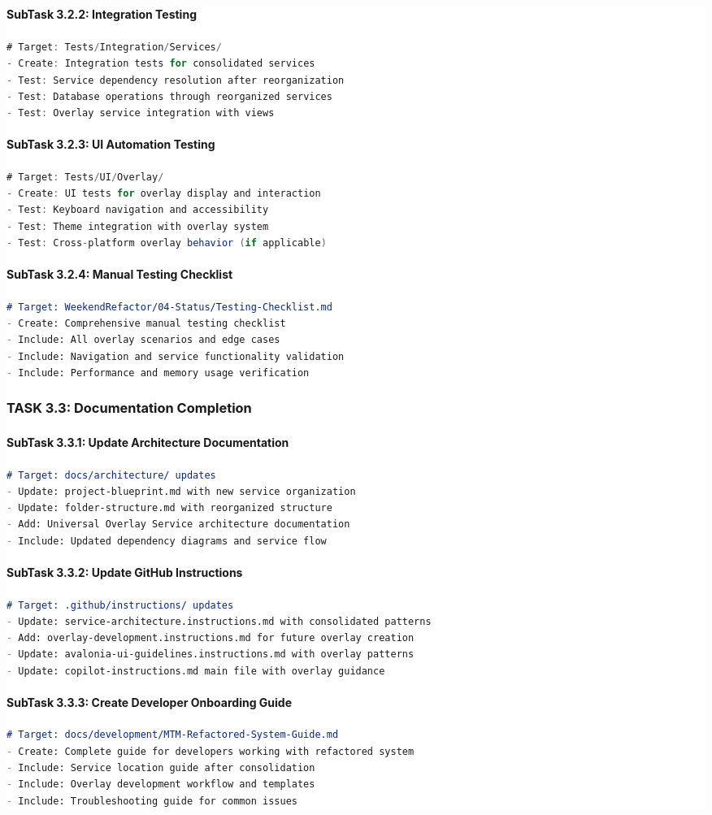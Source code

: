 #### **SubTask 3.2.2: Integration Testing**

```csharp
# Target: Tests/Integration/Services/
- Create: Integration tests for consolidated services
- Test: Service dependency resolution after reorganization
- Test: Database operations through reorganized services
- Test: Overlay service integration with views
```

#### **SubTask 3.2.3: UI Automation Testing**

```csharp
# Target: Tests/UI/Overlay/
- Create: UI tests for overlay display and interaction
- Test: Keyboard navigation and accessibility
- Test: Theme integration with overlay system
- Test: Cross-platform overlay behavior (if applicable)
```

#### **SubTask 3.2.4: Manual Testing Checklist**

```markdown
# Target: WeekendRefactor/04-Status/Testing-Checklist.md
- Create: Comprehensive manual testing checklist
- Include: All overlay scenarios and edge cases
- Include: Navigation and service functionality validation
- Include: Performance and memory usage verification
```

### **TASK 3.3: Documentation Completion**

#### **SubTask 3.3.1: Update Architecture Documentation**

```markdown
# Target: docs/architecture/ updates
- Update: project-blueprint.md with new service organization
- Update: folder-structure.md with reorganized structure
- Add: Universal Overlay Service architecture documentation
- Include: Updated dependency diagrams and service flow
```

#### **SubTask 3.3.2: Update GitHub Instructions**

```markdown
# Target: .github/instructions/ updates
- Update: service-architecture.instructions.md with consolidated patterns
- Add: overlay-development.instructions.md for future overlay creation
- Update: avalonia-ui-guidelines.instructions.md with overlay patterns
- Update: copilot-instructions.md main file with overlay guidance
```

#### **SubTask 3.3.3: Create Developer Onboarding Guide**

```markdown
# Target: docs/development/MTM-Refactored-System-Guide.md
- Create: Complete guide for developers working with refactored system
- Include: Service location guide after consolidation
- Include: Overlay development workflow and templates
- Include: Troubleshooting guide for common issues
```
